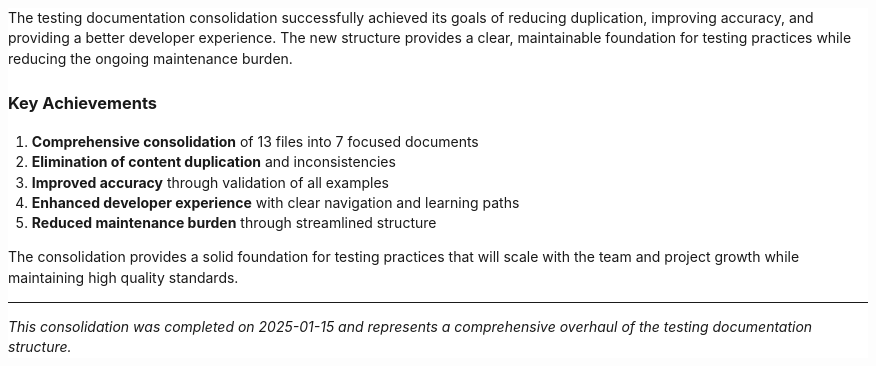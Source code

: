 The testing documentation consolidation successfully achieved its goals of reducing duplication, improving accuracy, and providing a better developer experience. The new structure provides a clear, maintainable foundation for testing practices while reducing the ongoing maintenance burden.

### Key Achievements
1. **Comprehensive consolidation** of 13 files into 7 focused documents
2. **Elimination of content duplication** and inconsistencies
3. **Improved accuracy** through validation of all examples
4. **Enhanced developer experience** with clear navigation and learning paths
5. **Reduced maintenance burden** through streamlined structure

The consolidation provides a solid foundation for testing practices that will scale with the team and project growth while maintaining high quality standards.

---

*This consolidation was completed on 2025-01-15 and represents a comprehensive overhaul of the testing documentation structure.*